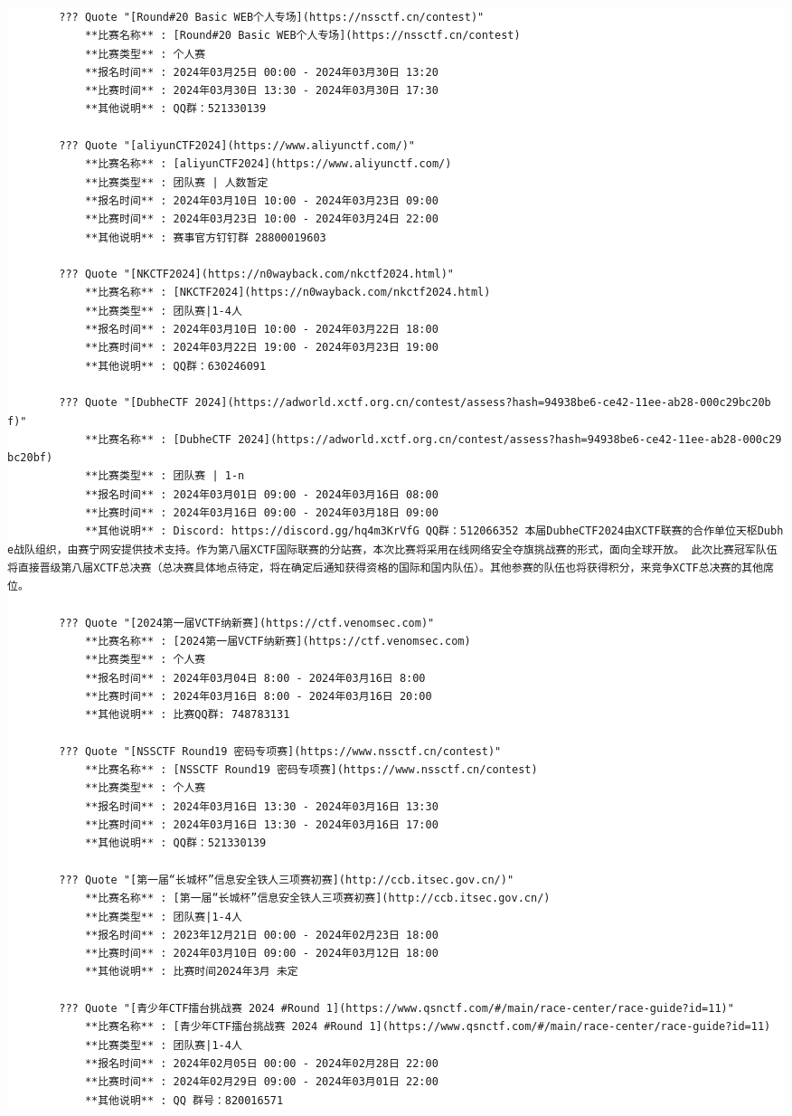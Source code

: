             ??? Quote "[Round#20 Basic WEB个人专场](https://nssctf.cn/contest)"  
                **比赛名称** : [Round#20 Basic WEB个人专场](https://nssctf.cn/contest)  
                **比赛类型** : 个人赛  
                **报名时间** : 2024年03月25日 00:00 - 2024年03月30日 13:20  
                **比赛时间** : 2024年03月30日 13:30 - 2024年03月30日 17:30  
                **其他说明** : QQ群：521330139  
                
            ??? Quote "[aliyunCTF2024](https://www.aliyunctf.com/)"  
                **比赛名称** : [aliyunCTF2024](https://www.aliyunctf.com/)  
                **比赛类型** : 团队赛 | 人数暂定  
                **报名时间** : 2024年03月10日 10:00 - 2024年03月23日 09:00  
                **比赛时间** : 2024年03月23日 10:00 - 2024年03月24日 22:00  
                **其他说明** : 赛事官方钉钉群 28800019603  
                
            ??? Quote "[NKCTF2024](https://n0wayback.com/nkctf2024.html)"  
                **比赛名称** : [NKCTF2024](https://n0wayback.com/nkctf2024.html)  
                **比赛类型** : 团队赛|1-4人  
                **报名时间** : 2024年03月10日 10:00 - 2024年03月22日 18:00  
                **比赛时间** : 2024年03月22日 19:00 - 2024年03月23日 19:00  
                **其他说明** : QQ群：630246091  
                
            ??? Quote "[DubheCTF 2024](https://adworld.xctf.org.cn/contest/assess?hash=94938be6-ce42-11ee-ab28-000c29bc20bf)"  
                **比赛名称** : [DubheCTF 2024](https://adworld.xctf.org.cn/contest/assess?hash=94938be6-ce42-11ee-ab28-000c29bc20bf)  
                **比赛类型** : 团队赛 | 1-n  
                **报名时间** : 2024年03月01日 09:00 - 2024年03月16日 08:00  
                **比赛时间** : 2024年03月16日 09:00 - 2024年03月18日 09:00  
                **其他说明** : Discord: https://discord.gg/hq4m3KrVfG QQ群：512066352 本届DubheCTF2024由XCTF联赛的合作单位天枢Dubhe战队组织，由赛宁网安提供技术支持。作为第八届XCTF国际联赛的分站赛，本次比赛将采用在线网络安全夺旗挑战赛的形式，面向全球开放。 此次比赛冠军队伍将直接晋级第八届XCTF总决赛（总决赛具体地点待定，将在确定后通知获得资格的国际和国内队伍）。其他参赛的队伍也将获得积分，来竞争XCTF总决赛的其他席位。  
                
            ??? Quote "[2024第一届VCTF纳新赛](https://ctf.venomsec.com)"  
                **比赛名称** : [2024第一届VCTF纳新赛](https://ctf.venomsec.com)  
                **比赛类型** : 个人赛  
                **报名时间** : 2024年03月04日 8:00 - 2024年03月16日 8:00  
                **比赛时间** : 2024年03月16日 8:00 - 2024年03月16日 20:00  
                **其他说明** : 比赛QQ群: 748783131  
                
            ??? Quote "[NSSCTF Round19 密码专项赛](https://www.nssctf.cn/contest)"  
                **比赛名称** : [NSSCTF Round19 密码专项赛](https://www.nssctf.cn/contest)  
                **比赛类型** : 个人赛  
                **报名时间** : 2024年03月16日 13:30 - 2024年03月16日 13:30  
                **比赛时间** : 2024年03月16日 13:30 - 2024年03月16日 17:00  
                **其他说明** : QQ群：521330139  
                
            ??? Quote "[第一届“长城杯”信息安全铁人三项赛初赛](http://ccb.itsec.gov.cn/)"  
                **比赛名称** : [第一届“长城杯”信息安全铁人三项赛初赛](http://ccb.itsec.gov.cn/)  
                **比赛类型** : 团队赛|1-4人  
                **报名时间** : 2023年12月21日 00:00 - 2024年02月23日 18:00  
                **比赛时间** : 2024年03月10日 09:00 - 2024年03月12日 18:00  
                **其他说明** : 比赛时间2024年3月 未定  
                
            ??? Quote "[青少年CTF擂台挑战赛 2024 #Round 1](https://www.qsnctf.com/#/main/race-center/race-guide?id=11)"  
                **比赛名称** : [青少年CTF擂台挑战赛 2024 #Round 1](https://www.qsnctf.com/#/main/race-center/race-guide?id=11)  
                **比赛类型** : 团队赛|1-4人  
                **报名时间** : 2024年02月05日 00:00 - 2024年02月28日 22:00  
                **比赛时间** : 2024年02月29日 09:00 - 2024年03月01日 22:00  
                **其他说明** : QQ 群号：820016571  
                